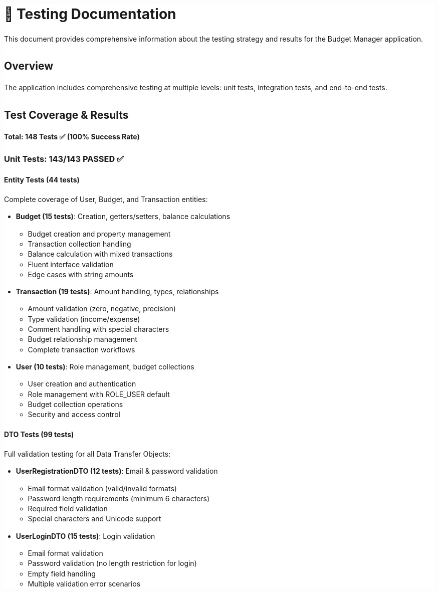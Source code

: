 # 🧪 Testing Documentation

This document provides comprehensive information about the testing strategy and results for the Budget Manager application.

## Overview

The application includes comprehensive testing at multiple levels: unit tests, integration tests, and end-to-end tests.

## Test Coverage & Results

**Total: 148 Tests ✅ (100% Success Rate)**

### Unit Tests: 143/143 PASSED ✅

#### Entity Tests (44 tests)
Complete coverage of User, Budget, and Transaction entities:

- **Budget (15 tests)**: Creation, getters/setters, balance calculations
  - Budget creation and property management
  - Transaction collection handling
  - Balance calculation with mixed transactions
  - Fluent interface validation
  - Edge cases with string amounts

- **Transaction (19 tests)**: Amount handling, types, relationships
  - Amount validation (zero, negative, precision)
  - Type validation (income/expense)
  - Comment handling with special characters
  - Budget relationship management
  - Complete transaction workflows

- **User (10 tests)**: Role management, budget collections
  - User creation and authentication
  - Role management with ROLE_USER default
  - Budget collection operations
  - Security and access control

#### DTO Tests (99 tests)
Full validation testing for all Data Transfer Objects:

- **UserRegistrationDTO (12 tests)**: Email & password validation
  - Email format validation (valid/invalid formats)
  - Password length requirements (minimum 6 characters)
  - Required field validation
  - Special characters and Unicode support

- **UserLoginDTO (15 tests)**: Login validation
  - Email format validation
  - Password validation (no length restriction for login)
  - Empty field handling
  - Multiple validation error scenarios
